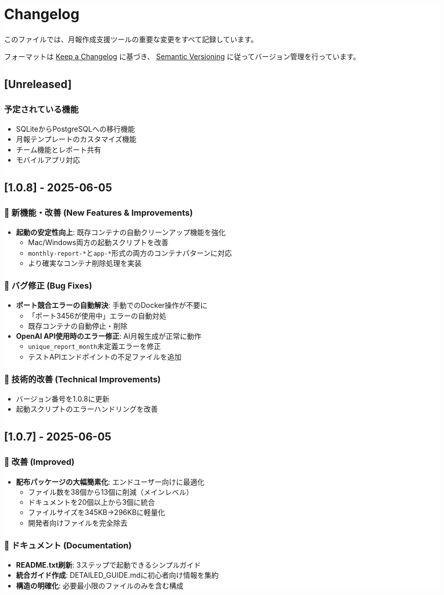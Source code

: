 # Changelog

このファイルでは、月報作成支援ツールの重要な変更をすべて記録しています。

フォーマットは [Keep a Changelog](https://keepachangelog.com/ja/1.0.0/) に基づき、
[Semantic Versioning](https://semver.org/lang/ja/) に従ってバージョン管理を行っています。

## [Unreleased]

### 予定されている機能
- SQLiteからPostgreSQLへの移行機能
- 月報テンプレートのカスタマイズ機能
- チーム機能とレポート共有
- モバイルアプリ対応

## [1.0.8] - 2025-06-05

### 🚀 新機能・改善 (New Features & Improvements)
- **起動の安定性向上**: 既存コンテナの自動クリーンアップ機能を強化
  - Mac/Windows両方の起動スクリプトを改善
  - `monthly-report-*`と`app-*`形式の両方のコンテナパターンに対応
  - より確実なコンテナ削除処理を実装

### 🐛 バグ修正 (Bug Fixes)
- **ポート競合エラーの自動解決**: 手動でのDocker操作が不要に
  - 「ポート3456が使用中」エラーの自動対処
  - 既存コンテナの自動停止・削除
- **OpenAI API使用時のエラー修正**: AI月報生成が正常に動作
  - `unique_report_month`未定義エラーを修正
  - テストAPIエンドポイントの不足ファイルを追加

### 🔧 技術的改善 (Technical Improvements)
- バージョン番号を1.0.8に更新
- 起動スクリプトのエラーハンドリングを改善

## [1.0.7] - 2025-06-05

### 🎨 改善 (Improved)
- **配布パッケージの大幅簡素化**: エンドユーザー向けに最適化
  - ファイル数を38個から13個に削減（メインレベル）
  - ドキュメントを20個以上から3個に統合
  - ファイルサイズを345KB→296KBに軽量化
  - 開発者向けファイルを完全除去

### 📝 ドキュメント (Documentation)
- **README.txt刷新**: 3ステップで起動できるシンプルガイド
- **統合ガイド作成**: DETAILED_GUIDE.mdに初心者向け情報を集約
- **構造の明確化**: 必要最小限のファイルのみを含む構成
